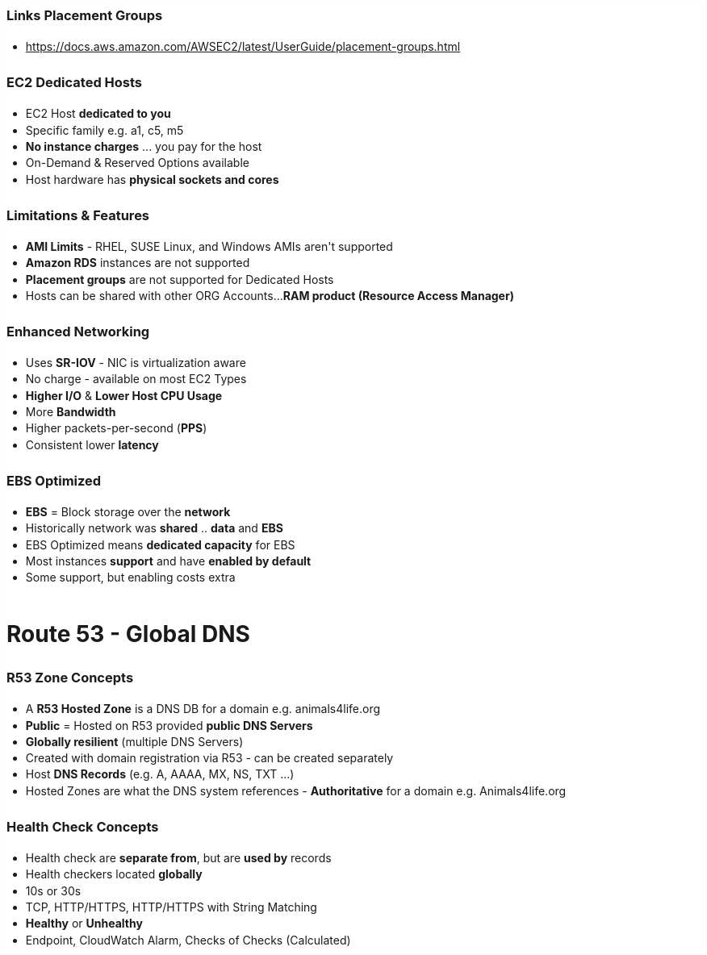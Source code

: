### Links Placement Groups

- https://docs.aws.amazon.com/AWSEC2/latest/UserGuide/placement-groups.html

### EC2 Dedicated Hosts

- EC2 Host **dedicated to you**
- Specific family e.g. a1, c5, m5
- **No instance charges** ... you pay for the host
- On-Demand & Reserved Options available
- Host hardware has **physical sockets and cores**

### Limitations & Features

- **AMI Limits** - RHEL, SUSE Linux, and Windows AMIs aren't supported
- **Amazon RDS** instances are not supported
- **Placement groups** are not supported for Dedicated Hosts
- Hosts can be shared with other ORG Accounts...**RAM product (Resource Access Manager)**

### Enhanced Networking

- Uses **SR-IOV** - NIC is virtualization aware
- No charge - available on most EC2 Types
- **Higher I/O** & **Lower Host CPU Usage**
- More **Bandwidth**
- Higher packets-per-second (**PPS**)
- Consistent lower **latency**

### EBS Optimized

- **EBS** = Block storage over the **network**
- Historically network was **shared** .. **data** and **EBS**
- EBS Optimized means **dedicated capacity** for EBS
- Most instances **support** and have **enabled by default**
- Some support, but enabling costs extra

# Route 53 - Global DNS

### R53 Zone Concepts

- A **R53 Hosted Zone** is a DNS DB for a domain e.g. animals4life.org
- **Public** = Hosted on R53 provided **public DNS Servers**
- **Globally resilient** (multiple DNS Servers)
- Created with domain registration via R53 - can be created separately
- Host **DNS Records** (e.g. A, AAAA, MX, NS, TXT ...)
- Hosted Zones are what the DNS system references - **Authoritative** for a domain e.g. Animals4life.org

### Health Check Concepts

- Health check are **separate from**, but are **used by** records
- Health checkers located **globally**
- 10s or 30s
- TCP, HTTP/HTTPS, HTTP/HTTPS with String Matching
- **Healthy** or **Unhealthy**
- Endpoint, CloudWatch Alarm, Checks of Checks (Calculated)
